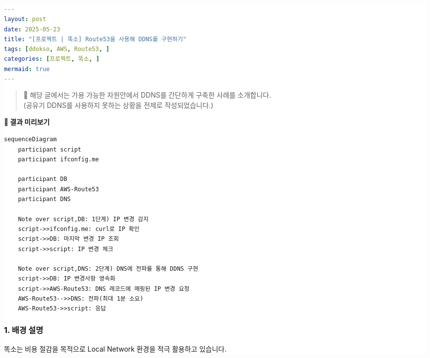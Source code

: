 ```yaml
---
layout: post
date: 2025-05-23
title: "[프로젝트 | 똑소] Route53을 사용해 DDNS를 구현하기"
tags: [ddokso, AWS, Route53, ]
categories: [프로젝트, 똑소, ]
mermaid: true
---
```



> 📌 해당 글에서는 가용 가능한 자원안에서 DDNS를 간단하게 구축한 사례를 소개합니다.  
> (공유기 DDNS를 사용하지 못하는 상황을 전제로 작성되었습니다.)


**👀 결과 미리보기**



```mermaid
sequenceDiagram
    participant script
    participant ifconfig.me
    
    participant DB
    participant AWS-Route53
    participant DNS
    
    Note over script,DB: 1단계) IP 변경 감지
    script->>ifconfig.me: curl로 IP 확인
    script->>DB: 마지막 변경 IP 조회
    script->>script: IP 변경 체크

    Note over script,DNS: 2단계) DNS에 전파를 통해 DDNS 구현
    script->>DB: IP 변경사항 영속화
    script->>AWS-Route53: DNS 레코드에 매핑된 IP 변경 요청
    AWS-Route53-->>DNS: 전파(최대 1분 소요)
    AWS-Route53->>script: 응답
```




### 1. 배경 설명


똑소는 비용 절감을 목적으로 Local Network 환경을 적극 활용하고 있습니다.

